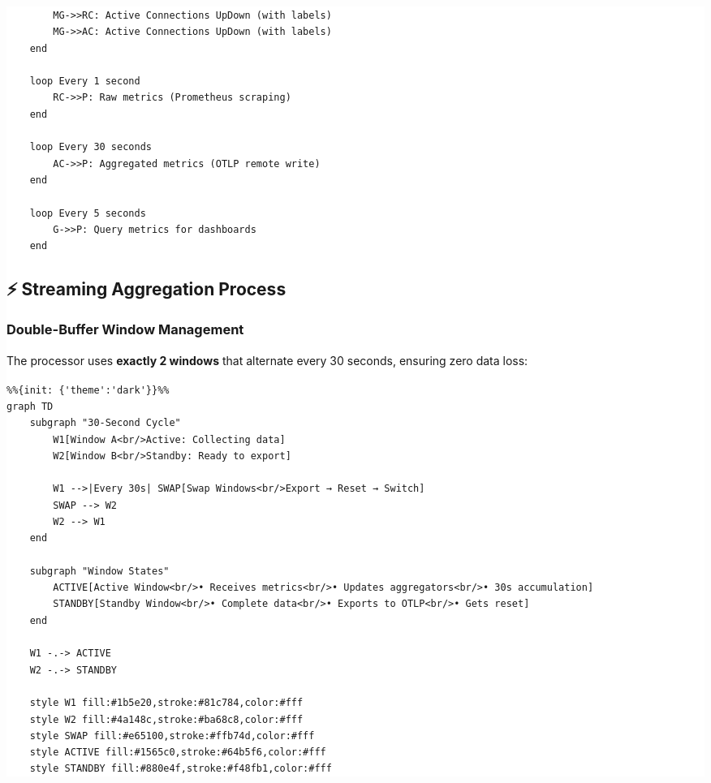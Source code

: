 ```mermaid
        MG->>RC: Active Connections UpDown (with labels)
        MG->>AC: Active Connections UpDown (with labels)
    end

    loop Every 1 second
        RC->>P: Raw metrics (Prometheus scraping)
    end

    loop Every 30 seconds
        AC->>P: Aggregated metrics (OTLP remote write)
    end

    loop Every 5 seconds
        G->>P: Query metrics for dashboards
    end
```

## ⚡ Streaming Aggregation Process

### Double-Buffer Window Management

The processor uses **exactly 2 windows** that alternate every 30 seconds, ensuring zero data loss:

```mermaid
%%{init: {'theme':'dark'}}%%
graph TD
    subgraph "30-Second Cycle"
        W1[Window A<br/>Active: Collecting data]
        W2[Window B<br/>Standby: Ready to export]

        W1 -->|Every 30s| SWAP[Swap Windows<br/>Export → Reset → Switch]
        SWAP --> W2
        W2 --> W1
    end

    subgraph "Window States"
        ACTIVE[Active Window<br/>• Receives metrics<br/>• Updates aggregators<br/>• 30s accumulation]
        STANDBY[Standby Window<br/>• Complete data<br/>• Exports to OTLP<br/>• Gets reset]
    end

    W1 -.-> ACTIVE
    W2 -.-> STANDBY

    style W1 fill:#1b5e20,stroke:#81c784,color:#fff
    style W2 fill:#4a148c,stroke:#ba68c8,color:#fff
    style SWAP fill:#e65100,stroke:#ffb74d,color:#fff
    style ACTIVE fill:#1565c0,stroke:#64b5f6,color:#fff
    style STANDBY fill:#880e4f,stroke:#f48fb1,color:#fff
```
